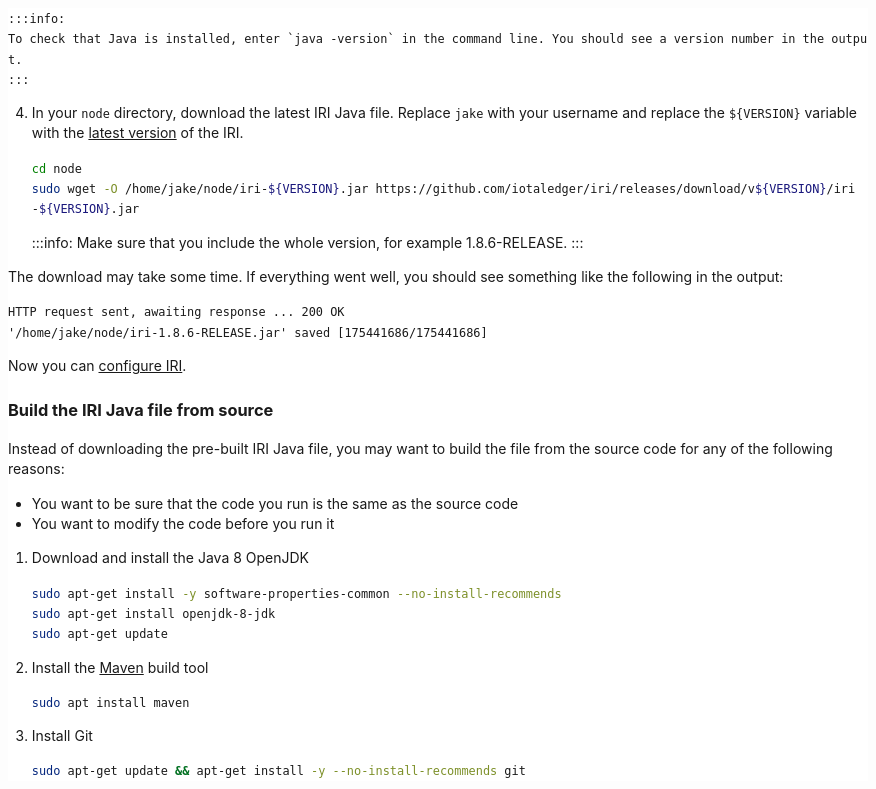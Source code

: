     :::info:
    To check that Java is installed, enter `java -version` in the command line. You should see a version number in the output.
    :::


4. In your `node` directory, download the latest IRI Java file. Replace `jake` with your username and replace the `${VERSION}` variable with the [latest version](https://github.com/iotaledger/iri/releases) of the IRI. 

    ```bash
    cd node
    sudo wget -O /home/jake/node/iri-${VERSION}.jar https://github.com/iotaledger/iri/releases/download/v${VERSION}/iri-${VERSION}.jar
    ```

    :::info:
    Make sure that you include the whole version, for example 1.8.6-RELEASE.
    :::

The download may take some time. If everything went well, you should see something like the following in the output:

```
HTTP request sent, awaiting response ... 200 OK
'/home/jake/node/iri-1.8.6-RELEASE.jar' saved [175441686/175441686]
```

Now you can [configure IRI](#configure-the-iri).

### Build the IRI Java file from source

Instead of downloading the pre-built IRI Java file, you may want to build the file from the source code for any of the following reasons:

- You want to be sure that the code you run is the same as the source code
- You want to modify the code before you run it

1. Download and install the Java 8 OpenJDK

    ```bash
    sudo apt-get install -y software-properties-common --no-install-recommends
    sudo apt-get install openjdk-8-jdk
    sudo apt-get update
    ```

2. Install the [Maven](https://maven.apache.org/what-is-maven.html) build tool

    ```bash
    sudo apt install maven
    ```

3. Install Git

    ```bash
    sudo apt-get update && apt-get install -y --no-install-recommends git
    ```
